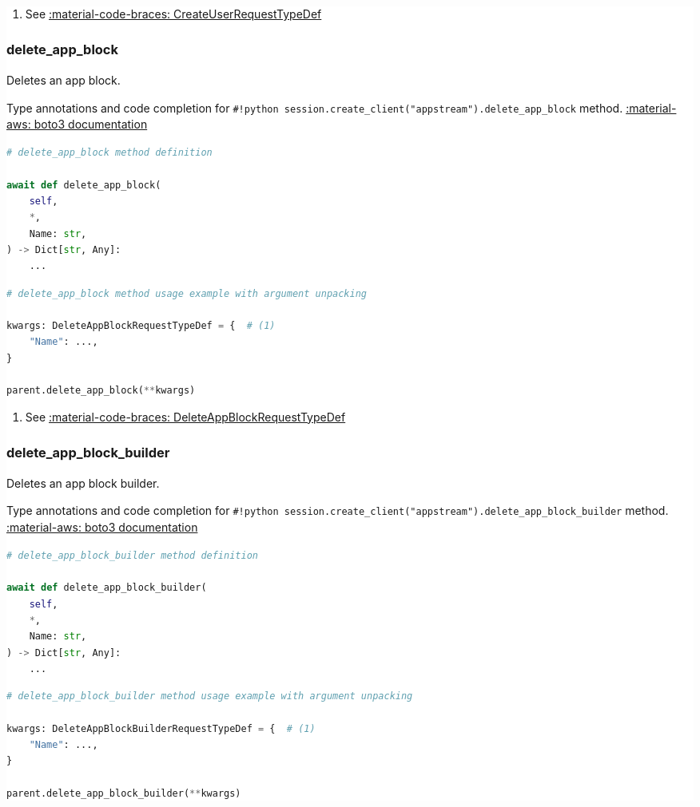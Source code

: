 1. See [:material-code-braces: CreateUserRequestTypeDef](./type_defs.md#createuserrequesttypedef)

### delete\_app\_block

Deletes an app block.

Type annotations and code completion for `#!python session.create_client("appstream").delete_app_block` method.
[:material-aws: boto3 documentation](https://boto3.amazonaws.com/v1/documentation/api/latest/reference/services/appstream/client/delete_app_block.html)

```python
# delete_app_block method definition

await def delete_app_block(
    self,
    *,
    Name: str,
) -> Dict[str, Any]:
    ...
```

```python
# delete_app_block method usage example with argument unpacking

kwargs: DeleteAppBlockRequestTypeDef = {  # (1)
    "Name": ...,
}

parent.delete_app_block(**kwargs)
```

1. See [:material-code-braces: DeleteAppBlockRequestTypeDef](./type_defs.md#deleteappblockrequesttypedef)

### delete\_app\_block\_builder

Deletes an app block builder.

Type annotations and code completion for `#!python session.create_client("appstream").delete_app_block_builder` method.
[:material-aws: boto3 documentation](https://boto3.amazonaws.com/v1/documentation/api/latest/reference/services/appstream/client/delete_app_block_builder.html)

```python
# delete_app_block_builder method definition

await def delete_app_block_builder(
    self,
    *,
    Name: str,
) -> Dict[str, Any]:
    ...
```

```python
# delete_app_block_builder method usage example with argument unpacking

kwargs: DeleteAppBlockBuilderRequestTypeDef = {  # (1)
    "Name": ...,
}

parent.delete_app_block_builder(**kwargs)
```
